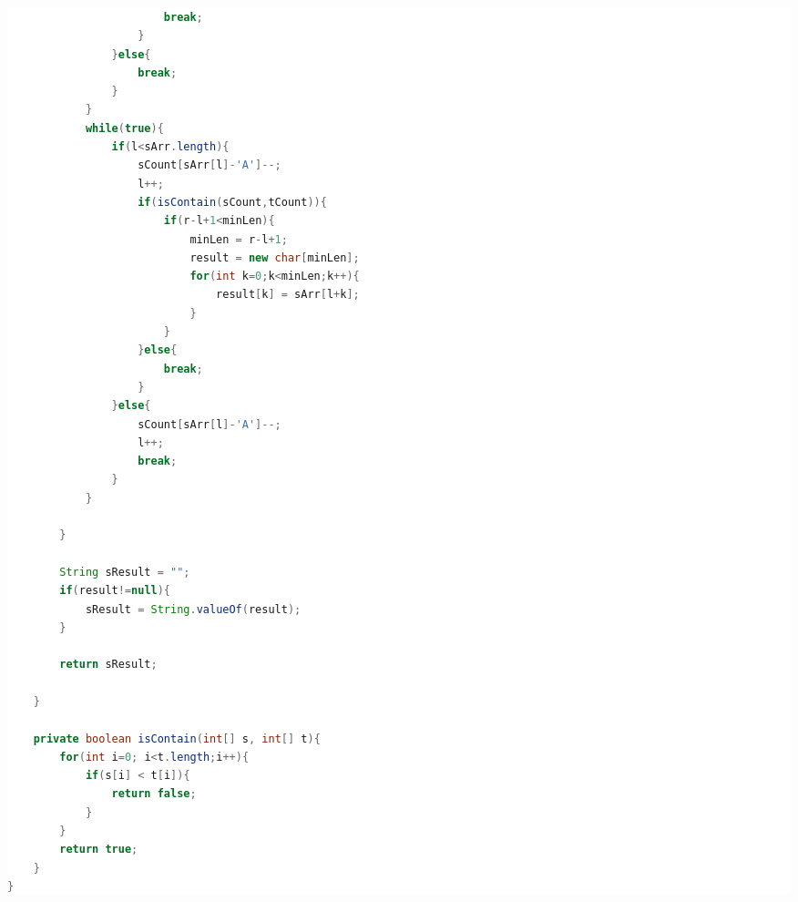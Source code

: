 ```java
                        break;
                    }
                }else{
                    break;
                }
            }
            while(true){
                if(l<sArr.length){
                    sCount[sArr[l]-'A']--;
                    l++;
                    if(isContain(sCount,tCount)){
                        if(r-l+1<minLen){
                            minLen = r-l+1;
                            result = new char[minLen];
                            for(int k=0;k<minLen;k++){
                                result[k] = sArr[l+k];
                            }
                        }
                    }else{
                        break;
                    }
                }else{
                    sCount[sArr[l]-'A']--;
                    l++;
                    break;
                }
            }
            
        }

        String sResult = "";
        if(result!=null){
            sResult = String.valueOf(result);
        }

        return sResult;

    }

    private boolean isContain(int[] s, int[] t){
        for(int i=0; i<t.length;i++){
            if(s[i] < t[i]){
                return false;
            }
        }
        return true;
    }
}

```
